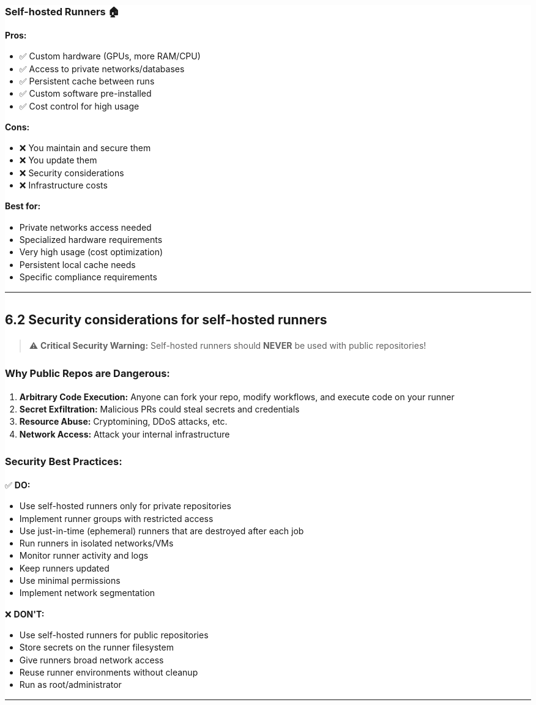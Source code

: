 ### Self-hosted Runners 🏠

**Pros:**
- ✅ Custom hardware (GPUs, more RAM/CPU)
- ✅ Access to private networks/databases
- ✅ Persistent cache between runs
- ✅ Custom software pre-installed
- ✅ Cost control for high usage

**Cons:**
- ❌ You maintain and secure them
- ❌ You update them
- ❌ Security considerations
- ❌ Infrastructure costs

**Best for:**
- Private networks access needed
- Specialized hardware requirements
- Very high usage (cost optimization)
- Persistent local cache needs
- Specific compliance requirements

---

## 6.2 Security considerations for self-hosted runners

> ⚠️ **Critical Security Warning:** Self-hosted runners should **NEVER** be used with public repositories!

### Why Public Repos are Dangerous:

1. **Arbitrary Code Execution:** Anyone can fork your repo, modify workflows, and execute code on your runner
2. **Secret Exfiltration:** Malicious PRs could steal secrets and credentials
3. **Resource Abuse:** Cryptomining, DDoS attacks, etc.
4. **Network Access:** Attack your internal infrastructure

### Security Best Practices:

✅ **DO:**
- Use self-hosted runners only for private repositories
- Implement runner groups with restricted access
- Use just-in-time (ephemeral) runners that are destroyed after each job
- Run runners in isolated networks/VMs
- Monitor runner activity and logs
- Keep runners updated
- Use minimal permissions
- Implement network segmentation

❌ **DON'T:**
- Use self-hosted runners for public repositories
- Store secrets on the runner filesystem
- Give runners broad network access
- Reuse runner environments without cleanup
- Run as root/administrator

---